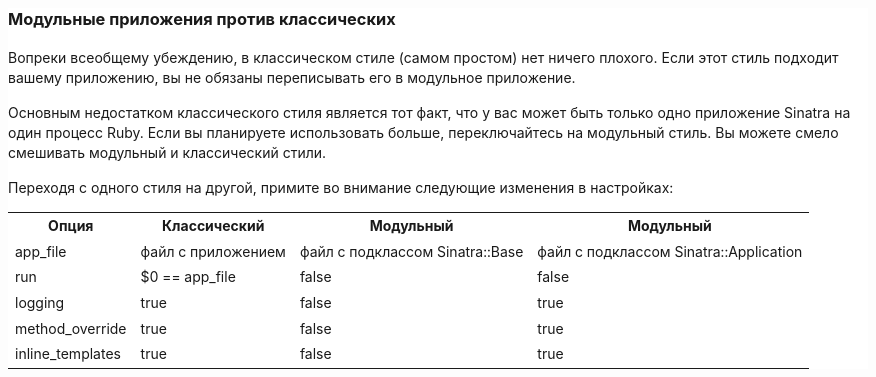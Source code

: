 ### Модульные приложения против классических

Вопреки всеобщему убеждению, в классическом стиле (самом простом) нет ничего
плохого. Если этот стиль подходит вашему приложению, вы не обязаны
переписывать его в модульное приложение.

Основным недостатком классического стиля является тот факт, что у вас может
быть только одно приложение Sinatra на один процесс Ruby. Если вы планируете
использовать больше, переключайтесь на модульный стиль. Вы можете смело
смешивать модульный и классический стили.

Переходя с одного стиля на другой, примите во внимание следующие изменения в
настройках:

<table>
  <tr>
    <th>Опция</th>
    <th>Классический</th>
    <th>Модульный</th>
    <th>Модульный</th>
  </tr>

  <tr>
    <td>app_file</td>
    <td>файл с приложением</td>
    <td>файл с подклассом Sinatra::Base</td>
    <td>файл с подклассом Sinatra::Application</td>
  </tr>

  <tr>
    <td>run</td>
    <td>$0 == app_file</td>
    <td>false</td>
    <td>false</td>
  </tr>

  <tr>
    <td>logging</td>
    <td>true</td>
    <td>false</td>
    <td>true</td>
  </tr>

  <tr>
    <td>method_override</td>
    <td>true</td>
    <td>false</td>
    <td>true</td>
  </tr>

  <tr>
    <td>inline_templates</td>
    <td>true</td>
    <td>false</td>
    <td>true</td>
  </tr>
